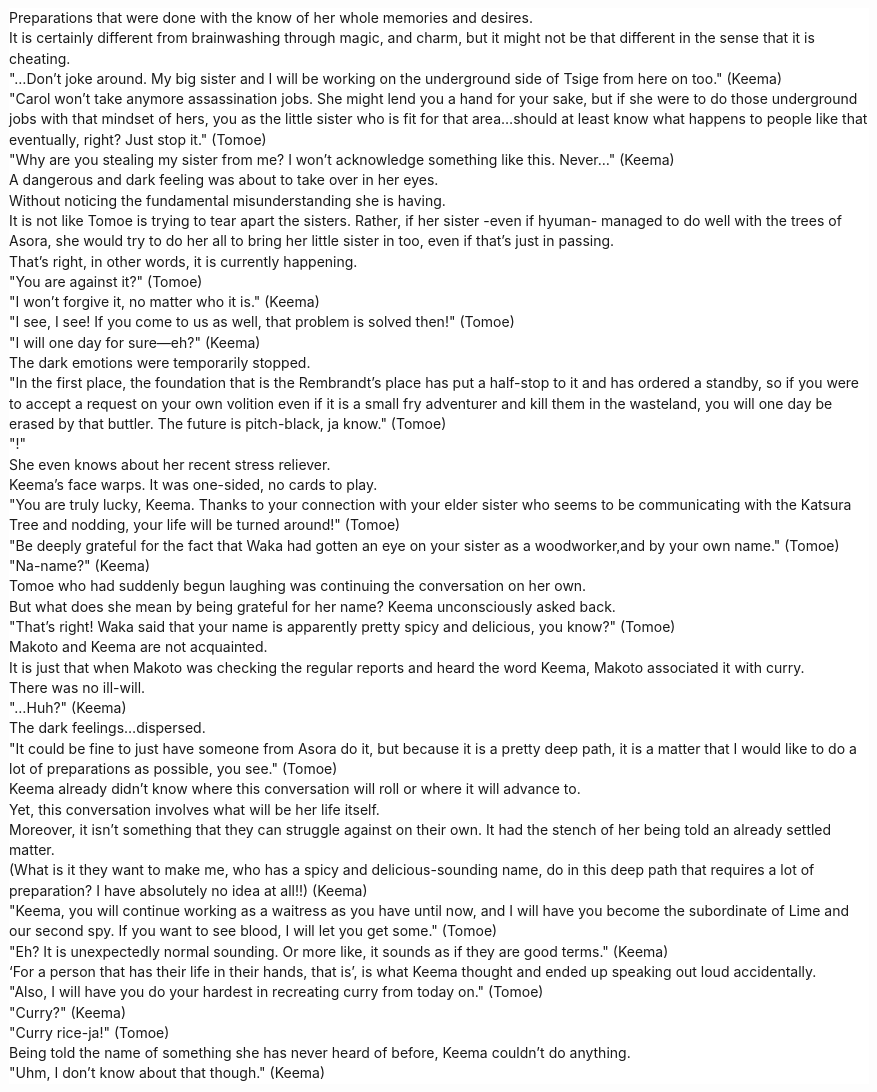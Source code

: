 Preparations that were done with the know of her whole memories and desires.<br/>
It is certainly different from brainwashing through magic, and charm, but it might not be that different in the sense that it is cheating.<br/>
"…Don’t joke around. My big sister and I will be working on the underground side of Tsige from here on too." (Keema)<br/>
"Carol won’t take anymore assassination jobs. She might lend you a hand for your sake, but if she were to do those underground jobs with that mindset of hers, you as the little sister who is fit for that area…should at least know what happens to people like that eventually, right? Just stop it." (Tomoe)<br/>
"Why are you stealing my sister from me? I won’t acknowledge something like this. Never…" (Keema)<br/>
A dangerous and dark feeling was about to take over in her eyes.<br/>
Without noticing the fundamental misunderstanding she is having. <br/>
It is not like Tomoe is trying to tear apart the sisters. Rather, if her sister -even if hyuman- managed to do well with the trees of Asora, she would try to do her all to bring her little sister in too, even if that’s just in passing.<br/>
That’s right, in other words, it is currently happening.<br/>
"You are against it?" (Tomoe)<br/>
"I won’t forgive it, no matter who it is." (Keema)<br/>
"I see, I see! If you come to us as well, that problem is solved then!" (Tomoe)<br/>
"I will one day for sure—eh?" (Keema)<br/>
The dark emotions were temporarily stopped.<br/>
"In the first place, the foundation that is the Rembrandt’s place has put a half-stop to it and has ordered a standby, so if you were to accept a request on your own volition even if it is a small fry adventurer and kill them in the wasteland, you will one day be erased by that buttler. The future is pitch-black, ja know." (Tomoe)<br/>
"!" <br/>
She even knows about her recent stress reliever.<br/>
Keema’s face warps. It was one-sided, no cards to play.<br/>
"You are truly lucky, Keema. Thanks to your connection with your elder sister who seems to be communicating with the Katsura Tree and nodding, your life will be turned around!" (Tomoe)<br/>
"Be deeply grateful for the fact that Waka had gotten an eye on your sister as a woodworker,and by your own name." (Tomoe)<br/>
"Na-name?" (Keema)<br/>
Tomoe who had suddenly begun laughing was continuing the conversation on her own.<br/>
But what does she mean by being grateful for her name? Keema unconsciously asked back.<br/>
"That’s right! Waka said that your name is apparently pretty spicy and delicious, you know?" (Tomoe)<br/>
Makoto and Keema are not acquainted.<br/>
It is just that when Makoto was checking the regular reports and heard the word Keema, Makoto associated it with curry.<br/>
There was no ill-will.<br/>
"…Huh?" (Keema)<br/>
The dark feelings…dispersed.<br/>
"It could be fine to just have someone from Asora do it, but because it is a pretty deep path, it is a matter that I would like to do a lot of preparations as possible, you see." (Tomoe)<br/>
Keema already didn’t know where this conversation will roll or where it will advance to.<br/>
Yet, this conversation involves what will be her life itself.<br/>
Moreover, it isn’t something that they can struggle against on their own. It had the stench of her being told an already settled matter. <br/>
(What is it they want to make me, who has a spicy and delicious-sounding name, do in this deep path that requires a lot of preparation? I have absolutely no idea at all!!) (Keema)<br/>
"Keema, you will continue working as a waitress as you have until now, and I will have you become the subordinate of Lime and our second spy. If you want to see blood, I will let you get some." (Tomoe)<br/>
"Eh? It is unexpectedly normal sounding. Or more like, it sounds as if they are good terms." (Keema)<br/>
‘For a person that has their life in their hands, that is’, is what Keema thought and ended up speaking out loud accidentally.<br/>
"Also, I will have you do your hardest in recreating curry from today on." (Tomoe)<br/>
"Curry?" (Keema)<br/>
"Curry rice-ja!" (Tomoe)<br/>
Being told the name of something she has never heard of before, Keema couldn’t do anything.<br/>
"Uhm, I don’t know about that though." (Keema)<br/>